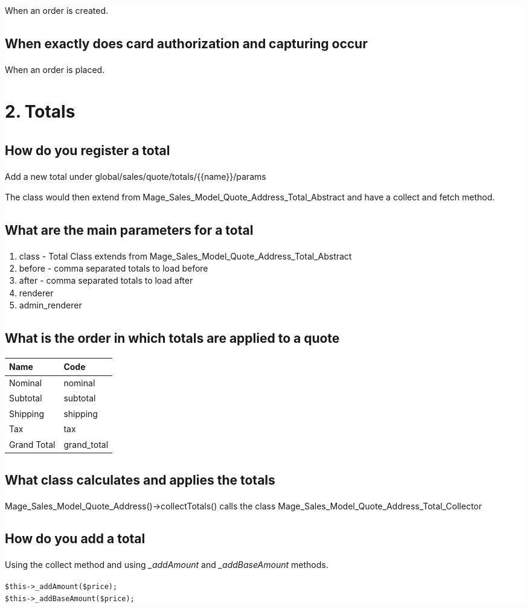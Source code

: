 When an order is created.

## When exactly does card authorization and capturing occur

When an order is placed.


# 2. Totals


## How do you register a total

Add a new total under global/sales/quote/totals/{{name}}/params

The class would then extend from Mage_Sales_Model_Quote_Address_Total_Abstract and have a collect and fetch method.

## What are the main parameters for a total

1. class - Total Class extends from Mage_Sales_Model_Quote_Address_Total_Abstract
2. before - comma separated totals to load before
3. after - comma separated totals to load after
4. renderer
5. admin_renderer

## What is the order in which totals are applied to a quote

| Name | Code     |
| :------------- | :------------- |
| Nominal       | nominal       |
| Subtotal       | subtotal       |
| Shipping       | shipping       |
| Tax       | tax       |
| Grand Total       | grand_total       |


## What class calculates and applies the totals

Mage_Sales_Model_Quote_Address()->collectTotals() calls the class Mage_Sales_Model_Quote_Address_Total_Collector

## How do you add a total

Using the collect method and using *_addAmount* and *_addBaseAmount* methods.

    $this->_addAmount($price);
    $this->_addBaseAmount($price);
